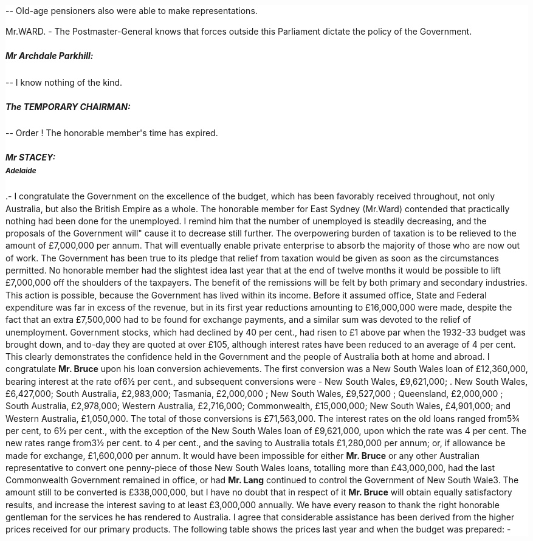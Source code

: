 --  Old-age pensioners also were able to make representations. 

Mr.WARD. - The Postmaster-General knows that forces outside this Parliament dictate the policy of the Government. 

##### Mr Archdale Parkhill:

--  I know nothing of the kind. 

##### The TEMPORARY CHAIRMAN:

-- Order ! The honorable member's time has expired. 

##### Mr STACEY:<br><small class="text-muted">Adelaide</small>

.- I congratulate the Government on the excellence of the budget, which has been favorably received throughout, not only Australia, but also the British Empire as a whole. The honorable member for East Sydney (Mr.Ward) contended that practically nothing had been done for the unemployed. I remind him that the number of unemployed is steadily decreasing, and the proposals of the Government will" cause it to decrease still further. The overpowering burden of taxation is to be relieved to the amount of  £7,000,000  per annum. That will eventually enable private enterprise to absorb the majority of those who are now out of work. The Government has been true to its pledge that relief from taxation would be given as soon as the circumstances permitted. No honorable member had the slightest idea last year that at the end of twelve months it would be possible to lift  £7,000,000  off the shoulders of the taxpayers. The benefit of the remissions will be felt by both primary and secondary industries. This action is possible, because the Government has lived within its income. Before it assumed office, State and Federal expenditure was far in excess of the revenue, but in its first year reductions amounting to  £16,000,000  were made, despite the fact that an extra  £7,500,000  had to be found for exchange payments, and a similar sum was devoted to the relief of unemployment. Government stocks, which had declined by  40  per cent., had risen to  £1  above par when the  1932-33  budget was brought down, and to-day they are quoted at over  £105,  although interest rates have been reduced to an average of  4  per cent. This clearly demonstrates the confidence held in the Government and the people of Australia both at home and abroad. I congratulate  **Mr. Bruce**  upon his loan conversion achievements. The first conversion was a New South Wales loan of  £12,360,000,  bearing interest at the rate of6½ per cent., and subsequent conversions were - New South Wales,  £9,621,000;  . New South Wales,  £6,427,000;  South Australia,  £2,983,000;  Tasmania,  £2,000,000  ; New South Wales,  £9,527,000  ; Queensland,  £2,000,000 ;  South Australia,  £2,978,000;  Western Australia,  £2,716,000;  Commonwealth,  £15,000,000;  New South Wales,  £4,901,000;  and Western Australia,  £1,050,000.  The total of those conversions is  £71,563,000.  The interest rates on the old loans ranged from5¾ per cent, to  6½  per cent., with the exception of the New South Wales loan of  £9,621,000,  upon which the rate was  4  per cent. The new rates range from3½ per cent. to  4  per cent., and the saving to Australia totals  £1,280,000  per annum; or, if allowance be made for exchange,  £1,600,000  per annum. It would have been impossible for either  **Mr. Bruce**  or any other Australian representative to convert one penny-piece of those New South Wales loans, totalling more than  £43,000,000,  had the last Commonwealth Government remained in office, or had  **Mr. Lang**  continued to control the Government of New South  Wale3.  The amount still to be converted is  £338,000,000,  but I have no doubt that in respect of it  **Mr. Bruce**  will obtain equally satisfactory results, and increase the interest saving to at least  £3,000,000  annually. We have every reason to thank the right honorable gentleman for the services he has rendered to Australia. I agree that considerable assistance has  been derived from the higher prices received for our primary products. The following table shows the prices last year and when the budget was prepared: - 

